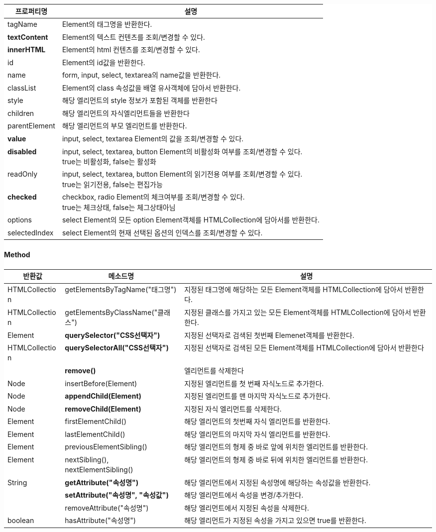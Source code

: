|프로퍼티명|설명|
|---|---|
| tagName | Element의 태그명을 반환한다.|
| **textContent** | Element의 텍스트 컨텐츠를 조회/변경할 수 있다.|
| **innerHTML** | Element의 html 컨텐츠를 조회/변경할 수 있다. |
| id | Element의 id값을 반환한다. |
| name | form, input, select, textarea의 name값을 반환한다. |
| classList | Element의 class 속성값을 배열 유사객체에 담아서 반환한다. |
| style | 해당 엘리먼트의 style 정보가 포함된 객체를 반환한다 | 
| children | 해당 엘리먼트의 자식엘리먼트들을 반환한다 |
| parentElement | 해당 엘리먼트의 부모 엘리먼트를 반환한다. |
| **value** | input, select, textarea Element의 값을 조회/변경할 수 있다.|
| **disabled** | input, select, textarea, button Element의 비활성화 여부를 조회/변경할 수 있다. <br> true는 비활성화, false는 활성화 |
| readOnly |  input, select, textarea, button Element의 읽기전용 여부를 조회/변경할 수 있다. <br>true는 읽기전용, false는 편집가능 |
| **checked** | checkbox, radio Element의 체크여부를 조회/변경할 수 있다. <br> true는 체크상태, false는 체그상태아님 |
| options | select Element의 모든 option Element객체를 HTMLCollection에 담아서를 반환한다.|
| selectedIndex | select Element의 현재 선택된 옵션의 인덱스를 조회/변경할 수 있다. |
	
#### Method

| 반환값 | 메소드명 | 설명 |
|---|---|--|
| HTMLCollection | getElementsByTagName("태그명")| 지정된 태그명에 해당하는 모든 Element객체를 HTMLCollection에 담아서 반환한다.|
| HTMLCollection | getElementsByClassName("클래스")| 지정된 클래스를 가지고 있는 모든 Element객체를 HTMLCollection에 담아서 반환한다.|
| Element | **querySelector("CSS선택자")** | 지정된 선택자로 검색된 첫번째 Elemenet객체를 반환한다.|
| HTMLCollection | **querySelectorAll("CSS선택자")** | 지정된 선택자로 검색된 모든 Element객체를 HTMLCollection에 담아서 반환한다
|  | **remove()** | 엘리먼트를 삭제한다 |
| Node | insertBefore(Element) | 지정된 엘리먼트를 첫 번째 자식노드로 추가한다. |
| Node | **appendChild(Element)** |지정된 엘리먼트를 맨 마지막 자식노드로 추가한다.|
| Node | **removeChild(Element)** | 지정된 자식 엘리먼트를 삭제한다. |
| Element | firstElementChild() |해당 엘리먼트의 첫번째 자식 엘리먼트를 반환한다. |
| Element | lastElementChild() |해당 엘리먼트의 마지막 자식 엘리먼트를 반환한다. |
| Element | previousElementSibling() | 해당 엘리먼트의 형제 중 바로 앞에 위치한 엘리먼트를 반환한다. |
| Element | nextSibling(), nextElementSibling() | 해당 엘리먼트의 형제 중 바로 뒤에 위치한 엘리먼트를 반환한다. |
| String | **getAttribute("속성명")** | 해당 엘리먼트에서 지정된 속성명에 해당하는 속성값을 반환한다. |
|  | **setAttribute("속성명", "속성값")** | 해당 엘리먼트에서 속성을 변경/추가한다.|
|  | removeAttribute("속성명") |  해당 엘리먼트에서 지정된 속성을 삭제한다. |
| boolean | hasAttribute("속성명") | 해당 엘리먼트가 지정된 속성을 가지고 있으면 true를 반환한다. |
	